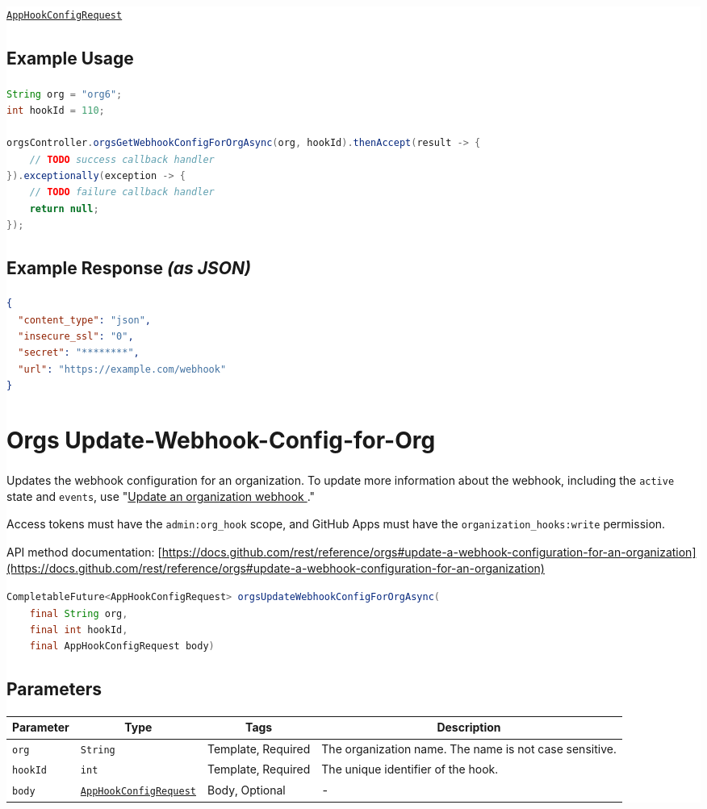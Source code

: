 [`AppHookConfigRequest`](../../doc/models/app-hook-config-request.md)

## Example Usage

```java
String org = "org6";
int hookId = 110;

orgsController.orgsGetWebhookConfigForOrgAsync(org, hookId).thenAccept(result -> {
    // TODO success callback handler
}).exceptionally(exception -> {
    // TODO failure callback handler
    return null;
});
```

## Example Response *(as JSON)*

```json
{
  "content_type": "json",
  "insecure_ssl": "0",
  "secret": "********",
  "url": "https://example.com/webhook"
}
```


# Orgs Update-Webhook-Config-for-Org

Updates the webhook configuration for an organization. To update more information about the webhook, including the `active` state and `events`, use "[Update an organization webhook ](/rest/reference/orgs#update-an-organization-webhook)."

Access tokens must have the `admin:org_hook` scope, and GitHub Apps must have the `organization_hooks:write` permission.

API method documentation: [https://docs.github.com/rest/reference/orgs#update-a-webhook-configuration-for-an-organization](https://docs.github.com/rest/reference/orgs#update-a-webhook-configuration-for-an-organization)

```java
CompletableFuture<AppHookConfigRequest> orgsUpdateWebhookConfigForOrgAsync(
    final String org,
    final int hookId,
    final AppHookConfigRequest body)
```

## Parameters

| Parameter | Type | Tags | Description |
|  --- | --- | --- | --- |
| `org` | `String` | Template, Required | The organization name. The name is not case sensitive. |
| `hookId` | `int` | Template, Required | The unique identifier of the hook. |
| `body` | [`AppHookConfigRequest`](../../doc/models/app-hook-config-request.md) | Body, Optional | - |

